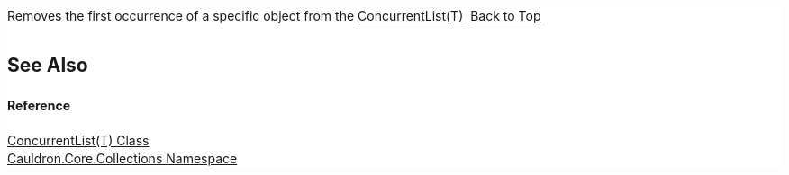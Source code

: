 Removes the first occurrence of a specific object from the <a href="T_Cauldron_Core_Collections_ConcurrentList_1">ConcurrentList(T)</a></td></tr></table>&nbsp;
<a href="#concurrentlist(*t*)-methods">Back to Top</a>

## See Also


#### Reference
<a href="T_Cauldron_Core_Collections_ConcurrentList_1">ConcurrentList(T) Class</a><br /><a href="N_Cauldron_Core_Collections">Cauldron.Core.Collections Namespace</a><br />